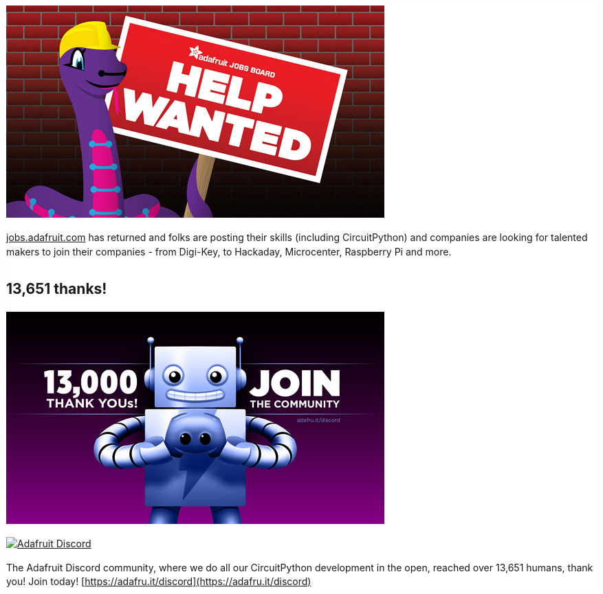 [![jobs.adafruit.com](../assets/08202019/82019jobs.jpg)](https://jobs.adafruit.com/)

[jobs.adafruit.com](https://jobs.adafruit.com/) has returned and folks are posting their skills (including CircuitPython) and companies are looking for talented makers to join their companies - from Digi-Key, to Hackaday, Microcenter, Raspberry Pi and more.

## 13,651 thanks!

[![13,651](../assets/08202019/8201913kdiscord.jpg)](https://adafru.it/discord)

[![Adafruit Discord](https://discordapp.com/api/guilds/327254708534116352/embed.png?style=banner3)](https://discord.gg/adafruit)

The Adafruit Discord community, where we do all our CircuitPython development in the open, reached over 13,651 humans, thank you! Join today! [https://adafru.it/discord](https://adafru.it/discord)
